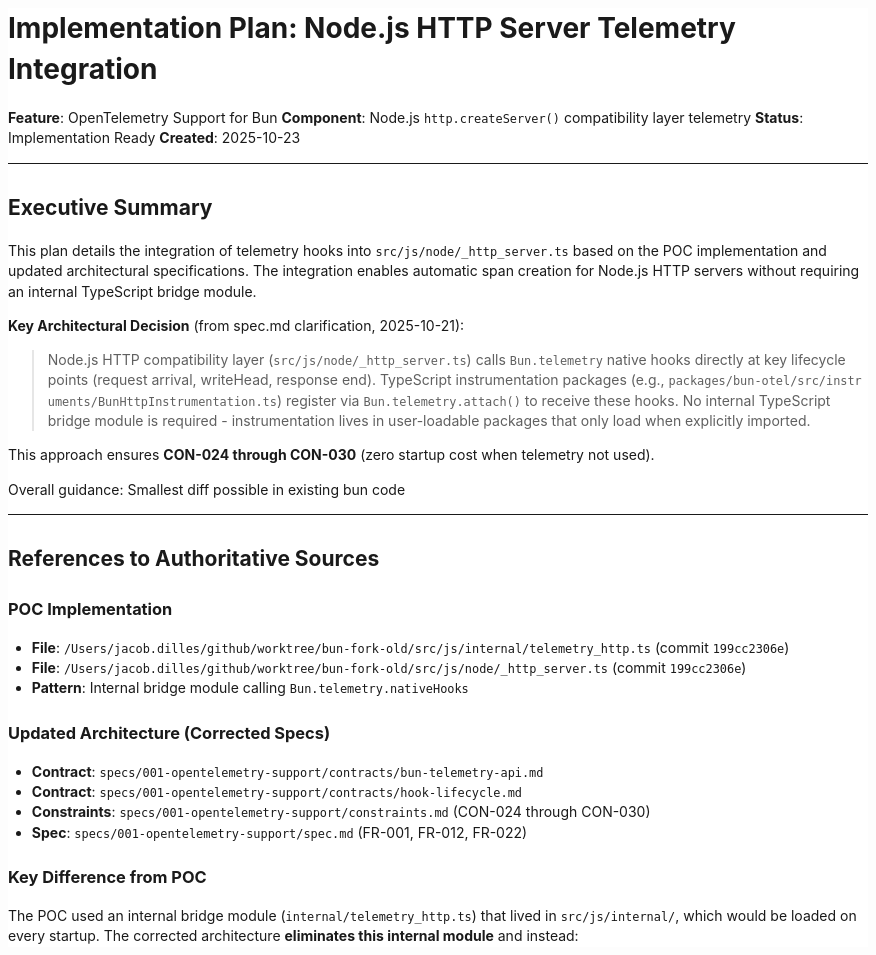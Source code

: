 # Implementation Plan: Node.js HTTP Server Telemetry Integration

**Feature**: OpenTelemetry Support for Bun
**Component**: Node.js `http.createServer()` compatibility layer telemetry
**Status**: Implementation Ready
**Created**: 2025-10-23

---

## Executive Summary

This plan details the integration of telemetry hooks into `src/js/node/_http_server.ts` based on the POC implementation and updated architectural specifications. The integration enables automatic span creation for Node.js HTTP servers without requiring an internal TypeScript bridge module.

**Key Architectural Decision** (from spec.md clarification, 2025-10-21):

> Node.js HTTP compatibility layer (`src/js/node/_http_server.ts`) calls `Bun.telemetry` native hooks directly at key lifecycle points (request arrival, writeHead, response end). TypeScript instrumentation packages (e.g., `packages/bun-otel/src/instruments/BunHttpInstrumentation.ts`) register via `Bun.telemetry.attach()` to receive these hooks. No internal TypeScript bridge module is required - instrumentation lives in user-loadable packages that only load when explicitly imported.

This approach ensures **CON-024 through CON-030** (zero startup cost when telemetry not used).

Overall guidance: Smallest diff possible in existing bun code

---

## References to Authoritative Sources

### POC Implementation

- **File**: `/Users/jacob.dilles/github/worktree/bun-fork-old/src/js/internal/telemetry_http.ts` (commit `199cc2306e`)
- **File**: `/Users/jacob.dilles/github/worktree/bun-fork-old/src/js/node/_http_server.ts` (commit `199cc2306e`)
- **Pattern**: Internal bridge module calling `Bun.telemetry.nativeHooks`

### Updated Architecture (Corrected Specs)

- **Contract**: `specs/001-opentelemetry-support/contracts/bun-telemetry-api.md`
- **Contract**: `specs/001-opentelemetry-support/contracts/hook-lifecycle.md`
- **Constraints**: `specs/001-opentelemetry-support/constraints.md` (CON-024 through CON-030)
- **Spec**: `specs/001-opentelemetry-support/spec.md` (FR-001, FR-012, FR-022)

### Key Difference from POC

The POC used an internal bridge module (`internal/telemetry_http.ts`) that lived in `src/js/internal/`, which would be loaded on every startup. The corrected architecture **eliminates this internal module** and instead:
